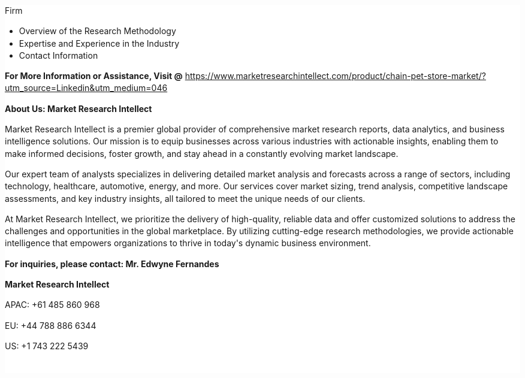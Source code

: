 Firm</strong></p><ul><li>Overview of the Research Methodology</li><li>Expertise and Experience in the Industry</li><li>Contact Information</li></ul></div><div class="article-main__content" data-test-id="publishing-text-block"><p><span class="font-[700]"><strong>For More Information or Assistance, Visit @</strong>&nbsp;<a href="https://www.marketresearchintellect.com/product/chain-pet-store-market/?utm_source=Linkedin&utm_medium=046">https://www.marketresearchintellect.com/product/chain-pet-store-market/?utm_source=Linkedin&utm_medium=046</a></span></p><p><strong>About Us: Market Research Intellect</strong></p><p>Market Research Intellect is a premier global provider of comprehensive market research reports, data analytics, and business intelligence solutions. Our mission is to equip businesses across various industries with actionable insights, enabling them to make informed decisions, foster growth, and stay ahead in a constantly evolving market landscape.</p><p>Our expert team of analysts specializes in delivering detailed market analysis and forecasts across a range of sectors, including technology, healthcare, automotive, energy, and more. Our services cover market sizing, trend analysis, competitive landscape assessments, and key industry insights, all tailored to meet the unique needs of our clients.</p><p>At Market Research Intellect, we prioritize the delivery of high-quality, reliable data and offer customized solutions to address the challenges and opportunities in the global marketplace. By utilizing cutting-edge research methodologies, we provide actionable intelligence that empowers organizations to thrive in today's dynamic business environment.</p><p><strong>For inquiries, please contact: Mr. Edwyne Fernandes</strong></p><p><strong>Market Research Intellect</strong></p><p>APAC: +61 485 860 968</p><p>EU: +44 788 886 6344</p><p>US: +1 743 222 5439</p></div><div class="article-main__content" data-test-id="publishing-text-block">&nbsp;</div>
